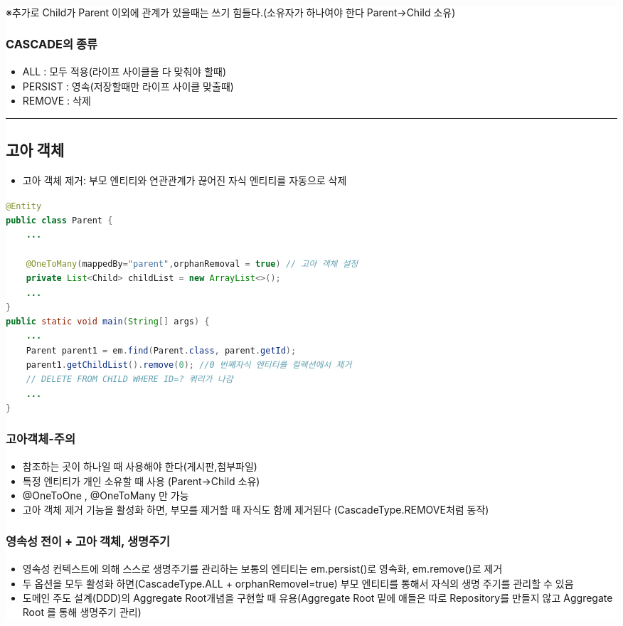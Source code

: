 ※추가로 Child가 Parent 이외에 관계가 있을때는 쓰기 힘들다.(소유자가 하나여야 한다 Parent->Child 소유)
### CASCADE의 종류

+ ALL : 모두 적용(라이프 사이클을 다 맞춰야 할때)
+ PERSIST : 영속(저장할때만 라이프 사이클 맞출때)
+ REMOVE : 삭제

---
## 고아 객체
+ 고아 객체 제거: 부모 엔티티와 연관관계가 끊어진 자식 엔티티를 자동으로 삭제


```java
@Entity
public class Parent {
    ...
    
    @OneToMany(mappedBy="parent",orphanRemoval = true) // 고아 객체 설정
    private List<Child> childList = new ArrayList<>();
    ...
}
public static void main(String[] args) {
    ...
    Parent parent1 = em.find(Parent.class, parent.getId);
    parent1.getChildList().remove(0); //0 번째자식 엔티티를 컬렉션에서 제거
    // DELETE FROM CHILD WHERE ID=? 쿼리가 나감 
    ...
}
```

### 고아객체-주의
+ 참조하는 곳이 하나일 때 사용해야 한다(게시판,첨부파일)
+ 특정 엔티티가 개인 소유할 때 사용 (Parent->Child 소유)
+ @OneToOne , @OneToMany 만 가능
+ 고아 객체 제거 기능을 활성화 하면, 부모를 제거할 때 자식도 함께 제거된다 (CascadeType.REMOVE처럼 동작)

### 영속성 전이 + 고아 객체, 생명주기
+ 영속성 컨텍스트에 의해 스스로 생명주기를 관리하는 보통의 엔티티는 em.persist()로 영속화, em.remove()로 제거
+ 두 옵션을 모두 활성화 하면(CascadeType.ALL + orphanRemovel=true) 부모 엔티티를 통해서 자식의 생명 주기를 관리할 수 있음
+ 도메인 주도 설계(DDD)의 Aggregate Root개념을 구현할 때 유용(Aggregate Root 밑에 애들은 따로 Repository를 만들지 않고 Aggregate Root 를 통해 생명주기 관리)


